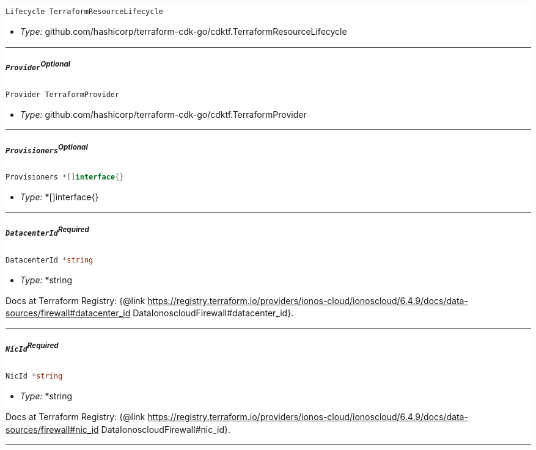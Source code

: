 ```go
Lifecycle TerraformResourceLifecycle
```

- *Type:* github.com/hashicorp/terraform-cdk-go/cdktf.TerraformResourceLifecycle

---

##### `Provider`<sup>Optional</sup> <a name="Provider" id="@cdktf/provider-ionoscloud.dataIonoscloudFirewall.DataIonoscloudFirewallConfig.property.provider"></a>

```go
Provider TerraformProvider
```

- *Type:* github.com/hashicorp/terraform-cdk-go/cdktf.TerraformProvider

---

##### `Provisioners`<sup>Optional</sup> <a name="Provisioners" id="@cdktf/provider-ionoscloud.dataIonoscloudFirewall.DataIonoscloudFirewallConfig.property.provisioners"></a>

```go
Provisioners *[]interface{}
```

- *Type:* *[]interface{}

---

##### `DatacenterId`<sup>Required</sup> <a name="DatacenterId" id="@cdktf/provider-ionoscloud.dataIonoscloudFirewall.DataIonoscloudFirewallConfig.property.datacenterId"></a>

```go
DatacenterId *string
```

- *Type:* *string

Docs at Terraform Registry: {@link https://registry.terraform.io/providers/ionos-cloud/ionoscloud/6.4.9/docs/data-sources/firewall#datacenter_id DataIonoscloudFirewall#datacenter_id}.

---

##### `NicId`<sup>Required</sup> <a name="NicId" id="@cdktf/provider-ionoscloud.dataIonoscloudFirewall.DataIonoscloudFirewallConfig.property.nicId"></a>

```go
NicId *string
```

- *Type:* *string

Docs at Terraform Registry: {@link https://registry.terraform.io/providers/ionos-cloud/ionoscloud/6.4.9/docs/data-sources/firewall#nic_id DataIonoscloudFirewall#nic_id}.

---